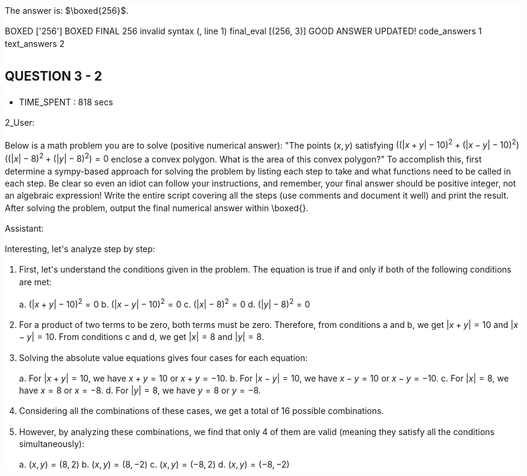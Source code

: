 The answer is: $\boxed{256}$.

BOXED ['256']
BOXED FINAL 256
invalid syntax (<string>, line 1) final_eval
[(256, 3)]
GOOD ANSWER UPDATED!
code_answers 1 text_answers 2



## QUESTION 3 - 2 
- TIME_SPENT : 818 secs

2_User:

Below is a math problem you are to solve (positive numerical answer):
"The points $\left(x, y\right)$ satisfying $((\vert x + y \vert - 10)^2 + ( \vert x - y \vert - 10)^2)((\vert x \vert - 8)^2 + ( \vert y \vert - 8)^2) = 0$ enclose a convex polygon. What is the area of this convex polygon?"
To accomplish this, first determine a sympy-based approach for solving the problem by listing each step to take and what functions need to be called in each step. Be clear so even an idiot can follow your instructions, and remember, your final answer should be positive integer, not an algebraic expression!
Write the entire script covering all the steps (use comments and document it well) and print the result. After solving the problem, output the final numerical answer within \boxed{}.

Assistant: 

Interesting, let's analyze step by step:



1. First, let's understand the conditions given in the problem. The equation is true if and only if both of the following conditions are met:

    a. $(\vert x + y \vert - 10)^2 = 0$ 
    b. $(\vert x - y \vert - 10)^2 = 0$
    c. $(\vert x \vert - 8)^2 = 0$
    d. $(\vert y \vert - 8)^2 = 0$

2. For a product of two terms to be zero, both terms must be zero. Therefore, from conditions a and b, we get $\vert x + y \vert = 10$ and $\vert x - y \vert = 10$. 
   From conditions c and d, we get $\vert x \vert = 8$ and $\vert y \vert = 8$.

3. Solving the absolute value equations gives four cases for each equation:

    a. For $\vert x + y \vert = 10$, we have $x + y = 10$ or $x + y = -10$.
    b. For $\vert x - y \vert = 10$, we have $x - y = 10$ or $x - y = -10$.
    c. For $\vert x \vert = 8$, we have $x = 8$ or $x = -8$.
    d. For $\vert y \vert = 8$, we have $y = 8$ or $y = -8$.

4. Considering all the combinations of these cases, we get a total of 16 possible combinations.

5. However, by analyzing these combinations, we find that only 4 of them are valid (meaning they satisfy all the conditions simultaneously):

    a. $(x, y) = (8, 2)$
    b. $(x, y) = (8, -2)$
    c. $(x, y) = (-8, 2)$
    d. $(x, y) = (-8, -2)$
